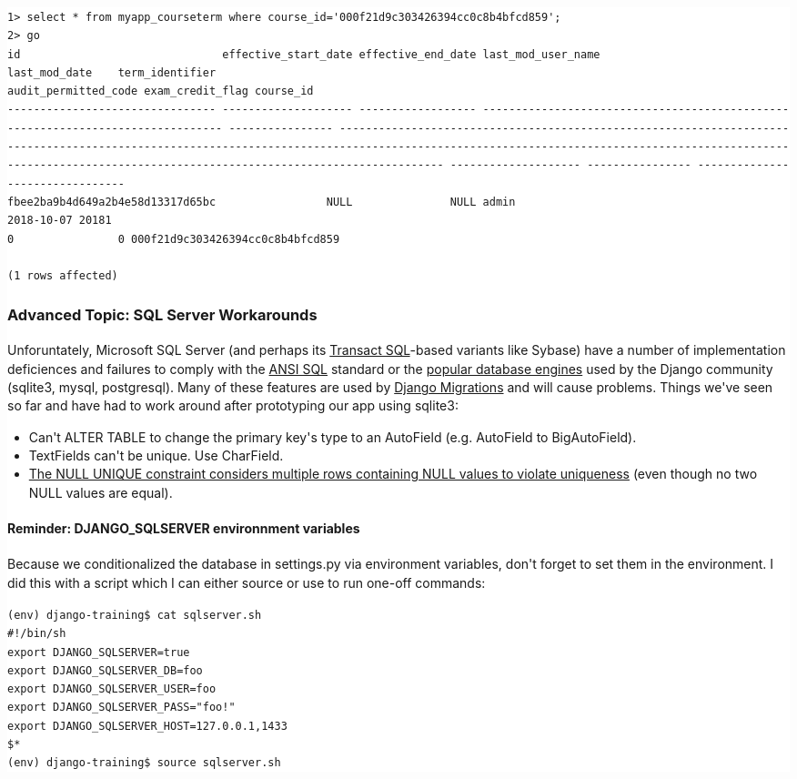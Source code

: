 ```console
1> select * from myapp_courseterm where course_id='000f21d9c303426394cc0c8b4bfcd859';
2> go
id                               effective_start_date effective_end_date last_mod_user_name                                                               last_mod_date    term_identifier                                                                                                                                                                                                                                                  audit_permitted_code exam_credit_flag course_id                       
-------------------------------- -------------------- ------------------ -------------------------------------------------------------------------------- ---------------- ---------------------------------------------------------------------------------------------------------------------------------------------------------------------------------------------------------------------------------------------------------------- -------------------- ---------------- --------------------------------
fbee2ba9b4d649a2b4e58d13317d65bc                 NULL               NULL admin                                                                                  2018-10-07 20181                                                                                                                                                                                                                                                                               0                0 000f21d9c303426394cc0c8b4bfcd859

(1 rows affected)
```


### Advanced Topic: SQL Server Workarounds

Unforuntately, Microsoft SQL Server (and perhaps its [Transact SQL](https://en.wikipedia.org/wiki/Transact-SQL)-based
variants like Sybase) have a number of implementation deficiences and failures to comply with the
[ANSI SQL](https://en.wikipedia.org/wiki/SQL#SQL_standards_documents) standard or the
[popular database engines](https://docs.djangoproject.com/en/stable/topics/migrations/#backend-support)
used by the Django community (sqlite3, mysql, postgresql). Many of these features are used
by [Django Migrations](https://docs.djangoproject.com/en/stable/topics/migrations/) and will cause problems.
Things we've seen so far and have had to work around after prototyping our app using sqlite3:

- Can't ALTER TABLE to change the primary key's type to an AutoField (e.g. AutoField to BigAutoField).
- TextFields can't be unique. Use CharField.
- [The NULL UNIQUE constraint considers multiple rows containing NULL values to violate uniqueness](https://stackoverflow.com/questions/767657/how-do-i-create-a-unique-constraint-that-also-allows-nulls/767702#767702)
  (even though no two NULL values are equal).
  
#### Reminder: DJANGO_SQLSERVER environnment variables

Because we conditionalized the database in settings.py via environment variables, don't forget to set them
in the environment. I did this with a script which I can either source or use to run one-off commands:
```console
(env) django-training$ cat sqlserver.sh
#!/bin/sh
export DJANGO_SQLSERVER=true
export DJANGO_SQLSERVER_DB=foo
export DJANGO_SQLSERVER_USER=foo
export DJANGO_SQLSERVER_PASS="foo!"
export DJANGO_SQLSERVER_HOST=127.0.0.1,1433
$*
(env) django-training$ source sqlserver.sh
```
